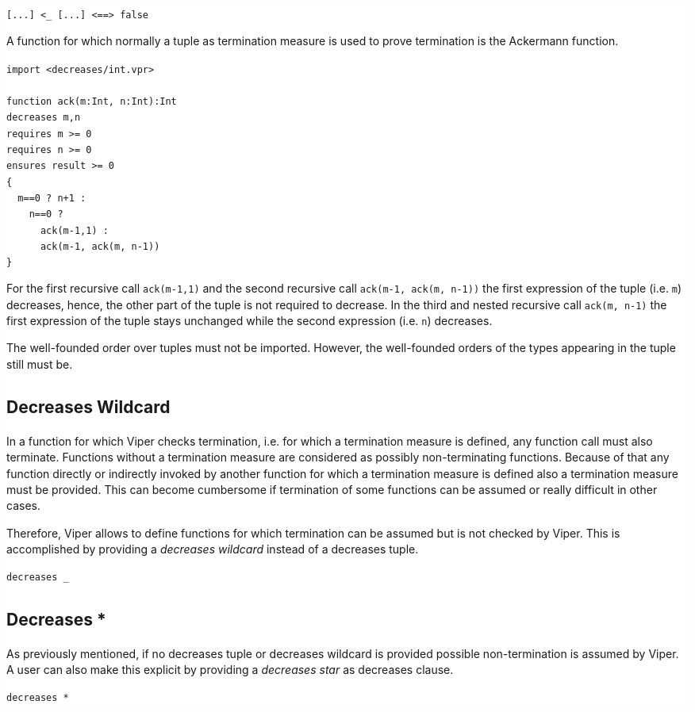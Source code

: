 `[...] <_ [...] <==> false`


A function for which normally a tuple as termination measure is used to prove termination is the Ackermann function.

```silver {.runnable}
import <decreases/int.vpr>

function ack(m:Int, n:Int):Int
decreases m,n
requires m >= 0
requires n >= 0
ensures result >= 0
{
  m==0 ? n+1 :
    n==0 ?
      ack(m-1,1) :
      ack(m-1, ack(m, n-1))
}
```

For the first recursive call `ack(m-1,1)` and the second recursive call `ack(m-1, ack(m, n-1))` the first expression of the tuple (i.e. `m`) decreases, hence, the other part of the tuple is not required to decrease. In the third and nested recursive call `ack(m, n-1)` the first expression of the tuple stays unchanged while the second expression (i.e. `n`) decreases.

The well-founded order over tuples must not be imported. However, the well-founded orders of the types appearing in the tuple still must be.

## Decreases Wildcard

In a function for which Viper checks termination, i.e. for which a termination measure is defined, any function call must also terminate. Functions without a termination measure are considered as possibly non-terminating functions. Because of that any function directly or indirectly invoked by another function for which a termination measure is defined also a termination measure must be provided. This can become cumbersome if termination of some functions can be assumed or really difficult in other cases.

Therefore, Viper allows to define functions for which termination can be assumed but is not checked by Viper. This is accomplished by providing a *decreases wildcard* instead of a decreases tuple.

```silver
decreases _
```

## Decreases *

As previously mentioned, if no decreases tuple or decreases wildcard is provided possible non-termination is assumed by Viper. A user can also make this explicit by providing a *decreases star* as decreases clause.

```silver
decreases *
```
